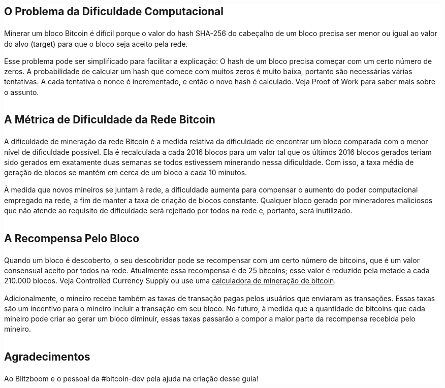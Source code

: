 <h2>O Problema da Dificuldade Computacional</h2>

Minerar um bloco Bitcoin é difícil porque o valor do hash SHA-256 do cabeçalho de um bloco precisa ser menor ou igual ao valor do alvo (target) para que o bloco seja aceito pela rede.

Esse problema pode ser simplificado para facilitar a explicação: O hash de um bloco precisa começar com um certo número de zeros. A probabilidade de calcular um hash que comece com muitos zeros é muito baixa, portanto são necessárias várias tentativas. A cada tentativa o nonce é incrementado, e então o novo hash é calculado. Veja Proof of Work para saber mais sobre o assunto.

<h2>A Métrica de Dificuldade da Rede Bitcoin</h2>

A dificuldade de mineração da rede Bitcoin é a medida relativa da dificuldade de encontrar um bloco comparada com o menor nível de dificuldade possível. Ela é recalculada a cada 2016 blocos para um valor tal que os últimos 2016 blocos gerados teriam sido gerados em exatamente duas semanas se todos estivessem minerando nessa dificuldade. Com isso, a taxa média de geração de blocos se mantém em cerca de um bloco a cada 10 minutos. 

À medida que novos mineiros se juntam à rede, a dificuldade aumenta para compensar o aumento do poder computacional empregado na rede, a fim de manter a taxa de criação de blocos constante. Qualquer bloco gerado por mineradores maliciosos que não atende ao requisito de dificuldade será rejeitado por todos na rede e, portanto, será inutilizado.

<h2>A Recompensa Pelo Bloco</h2>

Quando um bloco é descoberto, o seu descobridor pode se recompensar com um certo número de bitcoins, que é um valor consensual aceito por todos na rede. Atualmente essa recompensa é de 25 bitcoins; esse valor é reduzido pela metade a cada 210.000 blocos. Veja Controlled Currency Supply ou use uma <a href="http://www.bitcoinx.com/profit/">calculadora de mineração de bitcoin</a>.

Adicionalmente, o mineiro recebe também as taxas de transação pagas pelos usuários que enviaram as transações. Essas taxas são um incentivo para o mineiro incluir a transação em seu bloco. No futuro, à medida que a quantidade de bitcoins que cada mineiro pode criar ao gerar um bloco diminuir, essas taxas passarão a compor a maior parte da recompensa recebida pelo mineiro.

<h2>Agradecimentos</h2>

Ao Blitzboom e o pessoal da #bitcoin-dev pela ajuda na criação desse guia!
